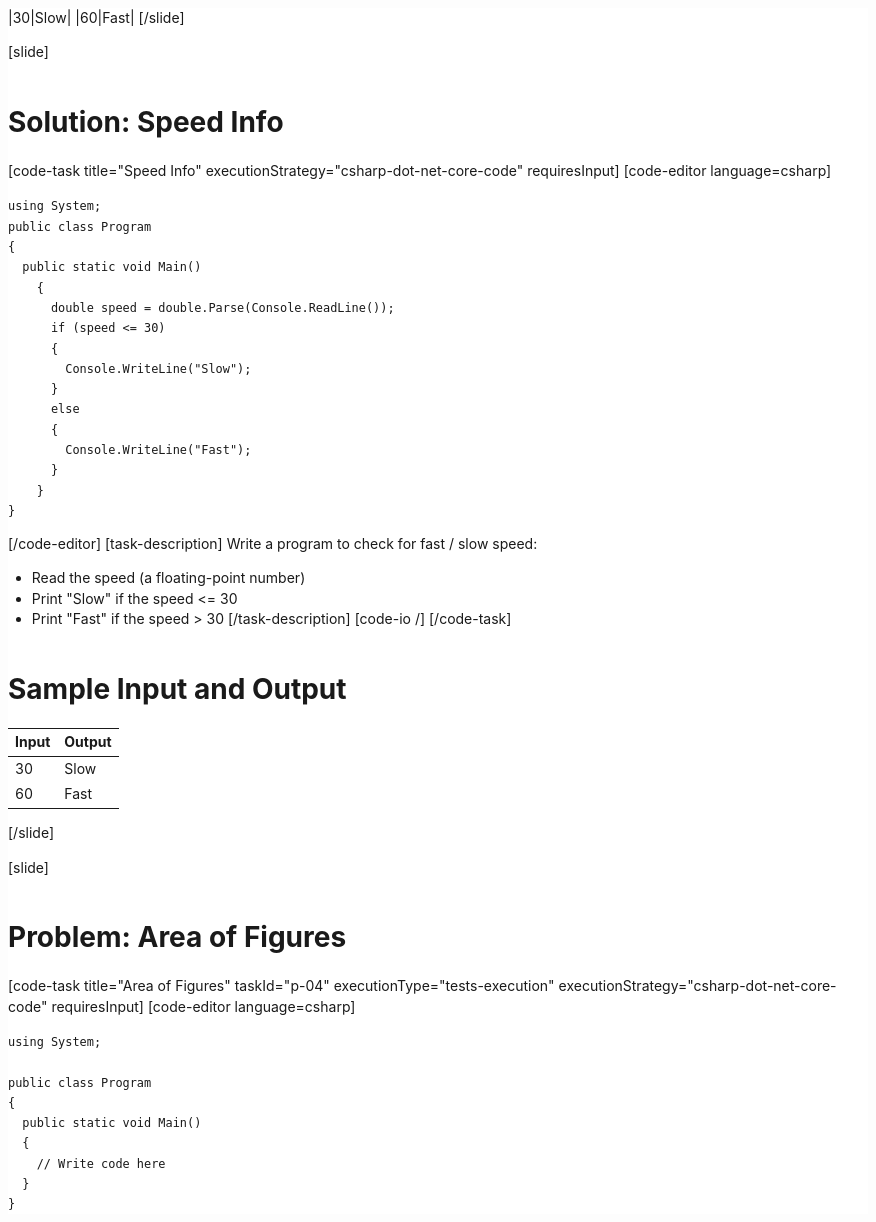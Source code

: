 |30|Slow|
|60|Fast|
[/slide]

[slide]
# Solution: Speed Info
[code-task title="Speed Info" executionStrategy="csharp-dot-net-core-code" requiresInput]
[code-editor language=csharp]
```
using System;
public class Program
{
  public static void Main()
    {
      double speed = double.Parse(Console.ReadLine());
      if (speed <= 30)
      {
        Console.WriteLine("Slow");
      }
      else
      {
        Console.WriteLine("Fast");
      }
    }
}
```
[/code-editor]
[task-description]
Write a program to check for fast / slow speed: 

  * Read the speed (a floating-point number)
  * Print "Slow" if the speed <= 30
  * Print "Fast" if the speed > 30
[/task-description]
[code-io /]
[/code-task]
# Sample Input and Output
|Input|Output|
|-----|------|
|30|Slow|
|60|Fast|
[/slide]

[slide]
# Problem: Area of Figures
[code-task title="Area of Figures" taskId="p-04" executionType="tests-execution" executionStrategy="csharp-dot-net-core-code" requiresInput]
[code-editor language=csharp]
```
using System;

public class Program
{
  public static void Main()
  {
    // Write code here
  }
}
```